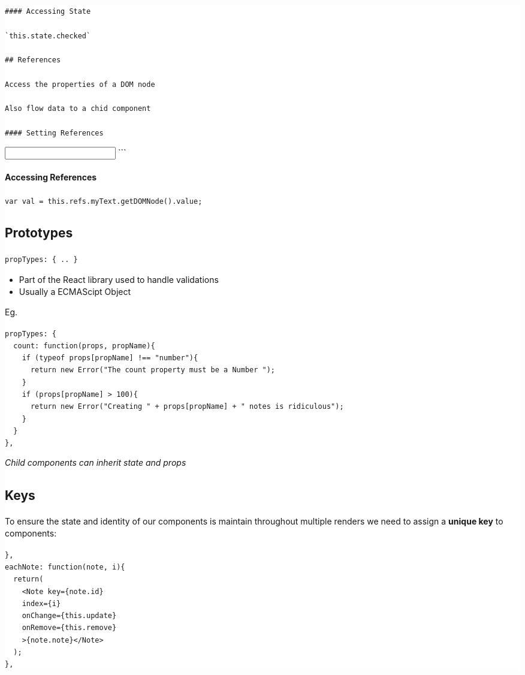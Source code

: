 ```
#### Accessing State

`this.state.checked`

## References

Access the properties of a DOM node

Also flow data to a chid component

#### Setting References

```
<input ref="myText" type="text"/>
```

#### Accessing References

```
var val = this.refs.myText.getDOMNode().value;
```

## Prototypes

`propTypes: { .. }`

* Part of the React library used to handle validations
* Usually a ECMAScipt Object

Eg.

```
propTypes: {
  count: function(props, propName){
    if (typeof props[propName] !== "number"){
      return new Error("The count property must be a Number ");
    }
    if (props[propName] > 100){
      return new Error("Creating " + props[propName] + " notes is ridiculous");
    }
  }
},
```

_Child components can inherit state and props_

## Keys

 To ensure the state and identity of our components is maintain throughout multiple renders we need to assign a **unique key** to components:

 ```
 },
 eachNote: function(note, i){
   return(
     <Note key={note.id}
     index={i}
     onChange={this.update}
     onRemove={this.remove}
     >{note.note}</Note>
   );
 },
 ```

 ```